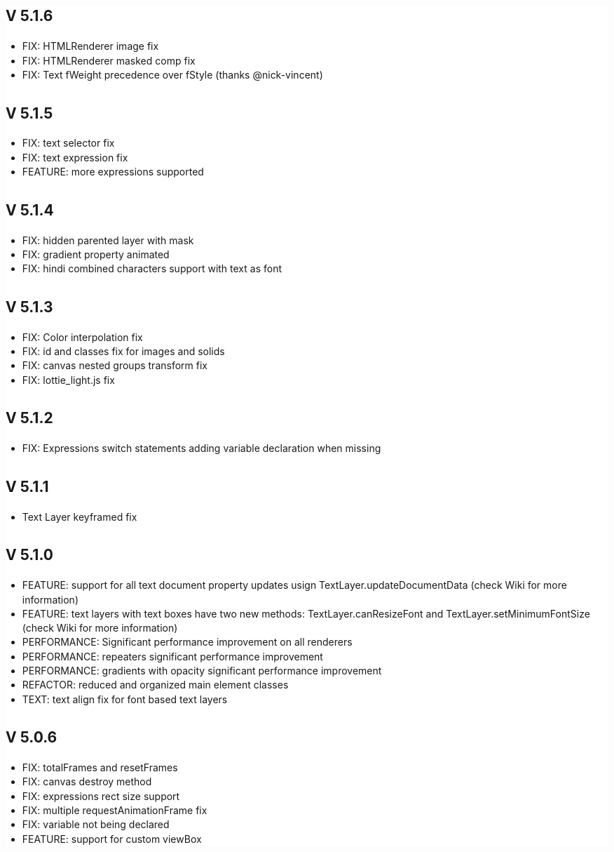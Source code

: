 ## V 5.1.6

- FIX: HTMLRenderer image fix
- FIX: HTMLRenderer masked comp fix
- FIX: Text fWeight precedence over fStyle (thanks @nick-vincent)

## V 5.1.5

- FIX: text selector fix
- FIX: text expression fix
- FEATURE: more expressions supported

## V 5.1.4

- FIX: hidden parented layer with mask
- FIX: gradient property animated
- FIX: hindi combined characters support with text as font

## V 5.1.3

- FIX: Color interpolation fix
- FIX: id and classes fix for images and solids
- FIX: canvas nested groups transform fix
- FIX: lottie_light.js fix

## V 5.1.2

- FIX: Expressions switch statements adding variable declaration when missing

## V 5.1.1

- Text Layer keyframed fix

## V 5.1.0

- FEATURE: support for all text document property updates usign TextLayer.updateDocumentData (check Wiki for more information)
- FEATURE: text layers with text boxes have two new methods: TextLayer.canResizeFont and TextLayer.setMinimumFontSize (check Wiki for more information)
- PERFORMANCE: Significant performance improvement on all renderers
- PERFORMANCE: repeaters significant performance improvement
- PERFORMANCE: gradients with opacity significant performance improvement
- REFACTOR: reduced and organized main element classes
- TEXT: text align fix for font based text layers

## V 5.0.6

- FIX: totalFrames and resetFrames
- FIX: canvas destroy method
- FIX: expressions rect size support
- FIX: multiple requestAnimationFrame fix
- FIX: variable not being declared
- FEATURE: support for custom viewBox
